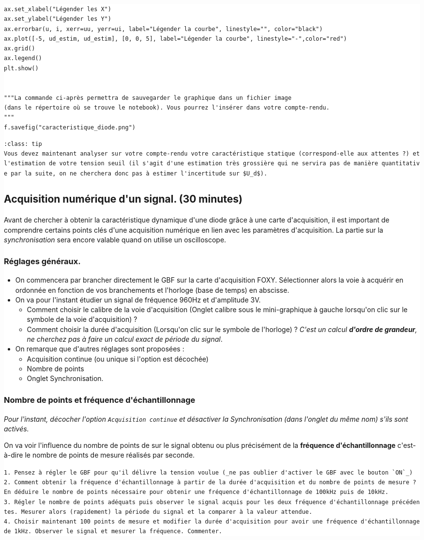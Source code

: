 ```{code-cell} ipython3
ax.set_xlabel("Légender les X")
ax.set_ylabel("Légender les Y")
ax.errorbar(u, i, xerr=uu, yerr=ui, label="Légender la courbe", linestyle="", color="black")
ax.plot([-5, ud_estim, ud_estim], [0, 0, 5], label="Légender la courbe", linestyle="-",color="red")
ax.grid()
ax.legend()
plt.show()


"""La commande ci-après permettra de sauvegarder le graphique dans un fichier image
(dans le répertoire où se trouve le notebook). Vous pourrez l'insérer dans votre compte-rendu.
"""
f.savefig("caracteristique_diode.png")
```

```{admonition} Exploitation
:class: tip
Vous devez maintenant analyser sur votre compte-rendu votre caractéristique statique (correspond-elle aux attentes ?) et l'estimation de votre tension seuil (il s'agit d'une estimation très grossière qui ne servira pas de manière quantitative par la suite, on ne cherchera donc pas à estimer l'incertitude sur $U_d$).
```

## Acquisition numérique d'un signal. (30 minutes)
Avant de chercher à obtenir la caractéristique dynamique d'une diode grâce à une carte d'acquisition, il est important de comprendre certains points clés d'une acquisition numérique en lien avec les paramètres d'acquisition. La partie sur la _synchronisation_ sera encore valable quand on utilise un oscilloscope.

### Réglages généraux.
* On commencera par brancher directement le GBF sur la carte d'acquisition FOXY. Sélectionner alors la voie à acquérir en ordonnée en fonction de vos branchements et l'horloge (base de temps) en abscisse.
* On va pour l'instant étudier un signal de fréquence 960Hz et d'amplitude 3V.
    * Comment choisir le calibre de la voie d'acquisition (Onglet calibre sous le mini-graphique à gauche lorsqu'on clic sur le symbole de la voie d'acquisition) ?
    * Comment choisir la durée d'acquisition (Lorsqu'on clic sur le symbole de l'horloge) ? _C'est un calcul __d'ordre de grandeur__, ne cherchez pas à faire un calcul exact de période du signal_.
* On remarque que d'autres réglages sont proposées :
    * Acquisition continue (ou unique si l'option est décochée)
    * Nombre de points
    * Onglet Synchronisation.

### Nombre de points et fréquence d'échantillonnage
_Pour l'instant, décocher l'option `Acquisition continue` et désactiver la Synchronisation (dans l'onglet du même nom) s'ils sont activés._

On va voir l'influence du nombre de points de sur le signal obtenu ou plus précisément de la __fréquence d'échantillonnage__ c'est-à-dire le nombre de points de mesure réalisés par seconde.

````{admonition} Influence de la fréquence d'échantillonnage
1. Pensez à régler le GBF pour qu'il délivre la tension voulue (_ne pas oublier d'activer le GBF avec le bouton `ON`_)
2. Comment obtenir la fréquence d'échantillonnage à partir de la durée d'acquisition et du nombre de points de mesure ? En déduire le nombre de points nécessaire pour obtenir une fréquence d'échantillonnage de 100kHz puis de 10kHz.
3. Régler le nombre de points adéquats puis observer le signal acquis pour les deux fréquence d'échantillonnage précédentes. Mesurer alors (rapidement) la période du signal et la comparer à la valeur attendue.
4. Choisir maintenant 100 points de mesure et modifier la durée d'acquisition pour avoir une fréquence d'échantillonnage de 1kHz. Observer le signal et mesurer la fréquence. Commenter.
````
